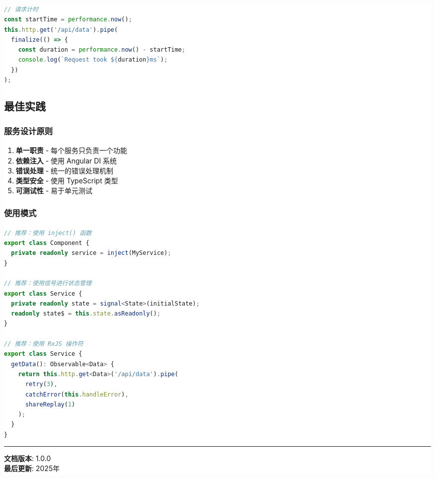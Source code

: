 ```typescript
// 请求计时
const startTime = performance.now();
this.http.get('/api/data').pipe(
  finalize(() => {
    const duration = performance.now() - startTime;
    console.log(`Request took ${duration}ms`);
  })
);
```

## 最佳实践

### 服务设计原则

1. **单一职责** - 每个服务只负责一个功能
2. **依赖注入** - 使用 Angular DI 系统
3. **错误处理** - 统一的错误处理机制
4. **类型安全** - 使用 TypeScript 类型
5. **可测试性** - 易于单元测试

### 使用模式

```typescript
// 推荐：使用 inject() 函数
export class Component {
  private readonly service = inject(MyService);
}

// 推荐：使用信号进行状态管理
export class Service {
  private readonly state = signal<State>(initialState);
  readonly state$ = this.state.asReadonly();
}

// 推荐：使用 RxJS 操作符
export class Service {
  getData(): Observable<Data> {
    return this.http.get<Data>('/api/data').pipe(
      retry(3),
      catchError(this.handleError),
      shareReplay(1)
    );
  }
}
```

---

**文档版本**: 1.0.0  
**最后更新**: 2025年
